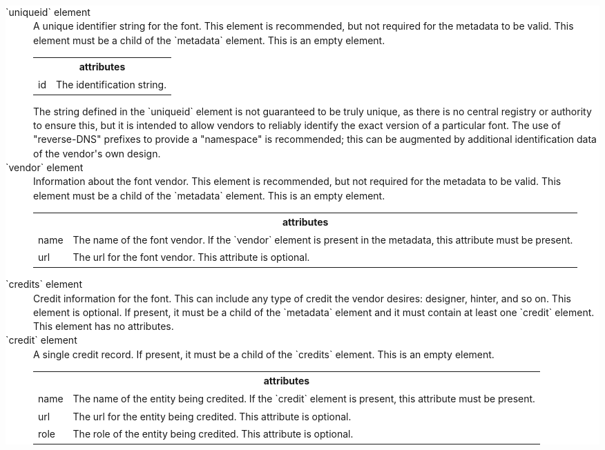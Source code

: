 <dt>`uniqueid` element</dt>
<dd>
A unique identifier string for the font. This element is recommended, but not required for the metadata to be valid. This element must be a child of the `metadata` element. This is an empty element.
<table>
<tbody>
<tr><th colspan="2">attributes</th></tr>
<tr>
<td>id</td>
<td>The identification string.</td>
</tr>
</tbody>
</table>
The string defined in the `uniqueid` element is not guaranteed to be truly unique, as there is no central registry or authority to ensure this, but it is intended to allow vendors to reliably identify the exact version of a particular font. The use of "reverse-DNS" prefixes to provide a "namespace" is recommended; this can be augmented by additional identification data of the vendor's own design.
</dd>

<dt>`vendor` element</dt>
<dd>
Information about the font vendor. This element is recommended, but not required for the metadata to be valid. This element must be a child of the `metadata` element. This is an empty element.
<table>
<tbody>
<tr><th colspan="2">attributes</th></tr>
<tr>
<td>name</td>
<td>The name of the font vendor. If the `vendor` element is present in the metadata, this attribute must be present.</td>
</tr>
<tr>
<td>url</td>
<td>The url for the font vendor. This attribute is optional.</td>
</tr>
</tbody>
</table>
</dd>

<dt>`credits` element</dt>
<dd>
Credit information for the font. This can include any type of credit the vendor desires: designer, hinter, and so on. This element is optional. If present, it must be a child of the `metadata` element and it must contain at least one `credit` element. This element has no attributes.
</dd>

<dt>`credit` element</dt>
<dd>
A single credit record. If present, it must be a child of the `credits` element. This is an empty element.
<table>
<tbody>
<tr><th colspan="2">attributes</th></tr>
<tr>
<td>name</td>
<td>The name of the entity being credited. If the `credit` element is present, this attribute must be present.</td>
</tr>
<tr>
<td>url</td>
<td>The url for the entity being credited. This attribute is optional.</td>
</tr>
<tr>
<td>role</td>
<td>The role of the entity being credited. This attribute is optional.</td>